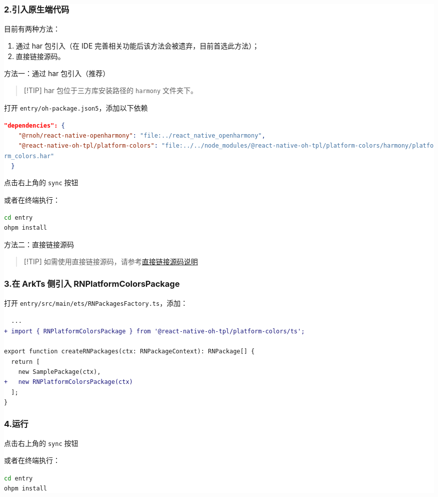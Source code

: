 ### 2.引入原生端代码

目前有两种方法：

1. 通过 har 包引入（在 IDE 完善相关功能后该方法会被遗弃，目前首选此方法）；
2. 直接链接源码。

方法一：通过 har 包引入（推荐）

> [!TIP] har 包位于三方库安装路径的 `harmony` 文件夹下。

打开 `entry/oh-package.json5`，添加以下依赖

```json
"dependencies": {
    "@rnoh/react-native-openharmony": "file:../react_native_openharmony",
    "@react-native-oh-tpl/platform-colors": "file:../../node_modules/@react-native-oh-tpl/platform-colors/harmony/platform_colors.har"
  }
```

点击右上角的 `sync` 按钮

或者在终端执行：

```bash
cd entry
ohpm install
```

方法二：直接链接源码

> [!TIP] 如需使用直接链接源码，请参考[直接链接源码说明](/zh-cn/link-source-code.md)

### 3.在 ArkTs 侧引入 RNPlatformColorsPackage

打开 `entry/src/main/ets/RNPackagesFactory.ts`，添加：

```diff
  ...
+ import { RNPlatformColorsPackage } from '@react-native-oh-tpl/platform-colors/ts';

export function createRNPackages(ctx: RNPackageContext): RNPackage[] {
  return [
    new SamplePackage(ctx),
+   new RNPlatformColorsPackage(ctx)
  ];
}
```

### 4.运行

点击右上角的 `sync` 按钮

或者在终端执行：

```bash
cd entry
ohpm install
```
